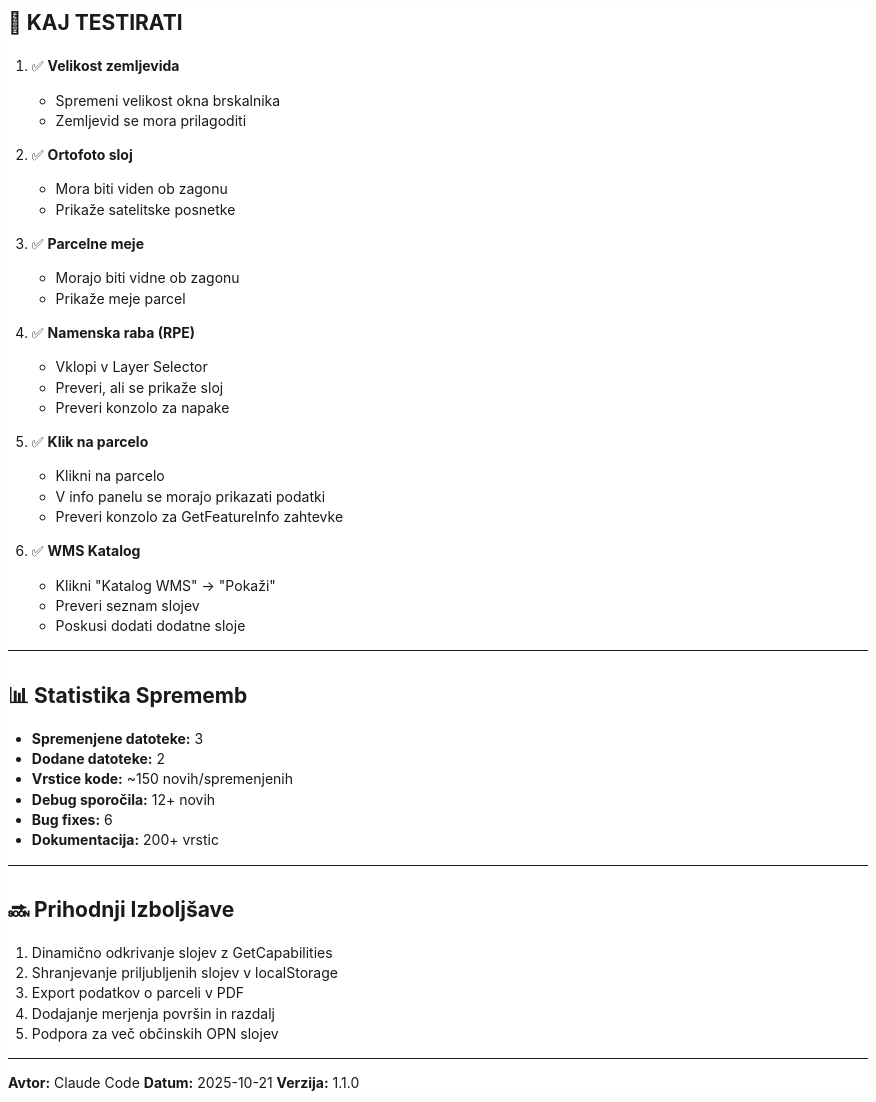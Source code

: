 
## 🧪 KAJ TESTIRATI

1. ✅ **Velikost zemljevida**
   - Spremeni velikost okna brskalnika
   - Zemljevid se mora prilagoditi

2. ✅ **Ortofoto sloj**
   - Mora biti viden ob zagonu
   - Prikaže satelitske posnetke

3. ✅ **Parcelne meje**
   - Morajo biti vidne ob zagonu
   - Prikaže meje parcel

4. ✅ **Namenska raba (RPE)**
   - Vklopi v Layer Selector
   - Preveri, ali se prikaže sloj
   - Preveri konzolo za napake

5. ✅ **Klik na parcelo**
   - Klikni na parcelo
   - V info panelu se morajo prikazati podatki
   - Preveri konzolo za GetFeatureInfo zahtevke

6. ✅ **WMS Katalog**
   - Klikni "Katalog WMS" → "Pokaži"
   - Preveri seznam slojev
   - Poskusi dodati dodatne sloje

---

## 📊 Statistika Sprememb

- **Spremenjene datoteke:** 3
- **Dodane datoteke:** 2
- **Vrstice kode:** ~150 novih/spremenjenih
- **Debug sporočila:** 12+ novih
- **Bug fixes:** 6
- **Dokumentacija:** 200+ vrstic

---

## 🔜 Prihodnji Izboljšave

1. Dinamično odkrivanje slojev z GetCapabilities
2. Shranjevanje priljubljenih slojev v localStorage
3. Export podatkov o parceli v PDF
4. Dodajanje merjenja površin in razdalj
5. Podpora za več občinskih OPN slojev

---

**Avtor:** Claude Code
**Datum:** 2025-10-21
**Verzija:** 1.1.0
